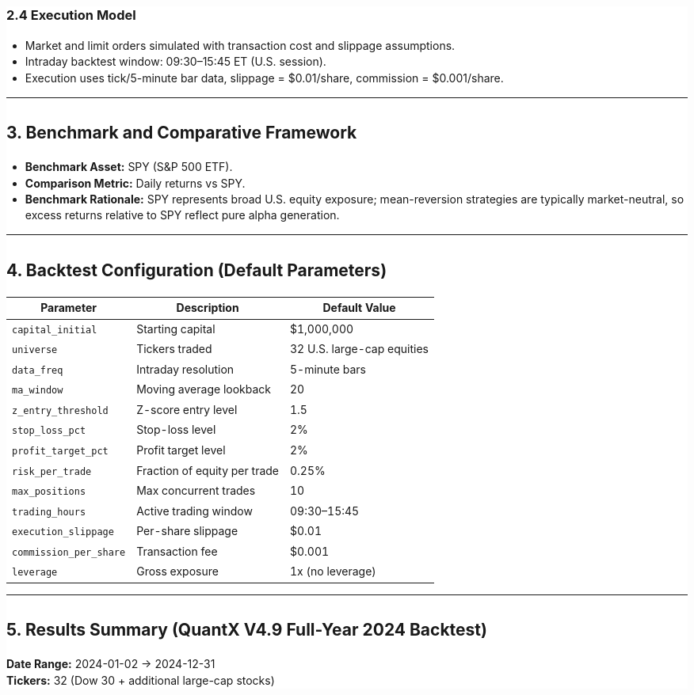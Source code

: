 ### 2.4 Execution Model

- Market and limit orders simulated with transaction cost and slippage assumptions.  
- Intraday backtest window: 09:30–15:45 ET (U.S. session).  
- Execution uses tick/5-minute bar data, slippage = $0.01/share, commission = $0.001/share.

---

## 3. Benchmark and Comparative Framework

- **Benchmark Asset:** SPY (S&P 500 ETF).  
- **Comparison Metric:** Daily returns vs SPY.  
- **Benchmark Rationale:** SPY represents broad U.S. equity exposure; mean-reversion strategies are typically market-neutral, so excess returns relative to SPY reflect pure alpha generation.

---

## 4. Backtest Configuration (Default Parameters)

| Parameter | Description | Default Value |
|------------|--------------|----------------|
| `capital_initial` | Starting capital | \$1,000,000 |
| `universe` | Tickers traded | 32 U.S. large-cap equities |
| `data_freq` | Intraday resolution | 5-minute bars |
| `ma_window` | Moving average lookback | 20 |
| `z_entry_threshold` | Z-score entry level | 1.5 |
| `stop_loss_pct` | Stop-loss level | 2% |
| `profit_target_pct` | Profit target level | 2% |
| `risk_per_trade` | Fraction of equity per trade | 0.25% |
| `max_positions` | Max concurrent trades | 10 |
| `trading_hours` | Active trading window | 09:30–15:45 |
| `execution_slippage` | Per-share slippage | \$0.01 |
| `commission_per_share` | Transaction fee | \$0.001 |
| `leverage` | Gross exposure | 1x (no leverage) |

---

## 5. Results Summary (QuantX V4.9 Full-Year 2024 Backtest)

**Date Range:** 2024-01-02 → 2024-12-31  
**Tickers:** 32 (Dow 30 + additional large-cap stocks)  

